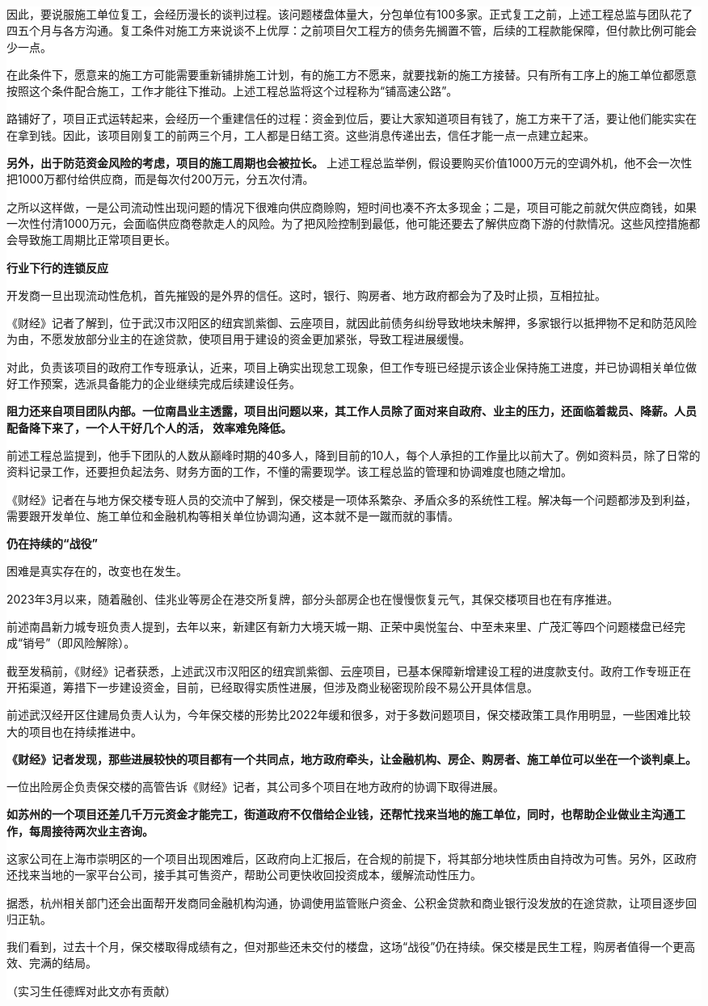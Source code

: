 因此，要说服施工单位复工，会经历漫长的谈判过程。该问题楼盘体量大，分包单位有100多家。正式复工之前，上述工程总监与团队花了四五个月与各方沟通。复工条件对施工方来说谈不上优厚：之前项目欠工程方的债务先搁置不管，后续的工程款能保障，但付款比例可能会少一点。

在此条件下，愿意来的施工方可能需要重新铺排施工计划，有的施工方不愿来，就要找新的施工方接替。只有所有工序上的施工单位都愿意按照这个条件配合施工，工作才能往下推动。上述工程总监将这个过程称为“铺高速公路”。

路铺好了，项目正式运转起来，会经历一个重建信任的过程：资金到位后，要让大家知道项目有钱了，施工方来干了活，要让他们能实实在在拿到钱。因此，该项目刚复工的前两三个月，工人都是日结工资。这些消息传递出去，信任才能一点一点建立起来。

**另外，出于防范资金风险的考虑，项目的施工周期也会被拉长。**
上述工程总监举例，假设要购买价值1000万元的空调外机，他不会一次性把1000万都付给供应商，而是每次付200万元，分五次付清。

之所以这样做，一是公司流动性出现问题的情况下很难向供应商赊购，短时间也凑不齐太多现金；二是，项目可能之前就欠供应商钱，如果一次性付清1000万元，会面临供应商卷款走人的风险。为了把风险控制到最低，他可能还要去了解供应商下游的付款情况。这些风控措施都会导致施工周期比正常项目更长。

**行业下行的连锁反应**

开发商一旦出现流动性危机，首先摧毁的是外界的信任。这时，银行、购房者、地方政府都会为了及时止损，互相拉扯。

《财经》记者了解到，位于武汉市汉阳区的纽宾凯紫御、云座项目，就因此前债务纠纷导致地块未解押，多家银行以抵押物不足和防范风险为由，不愿发放部分业主的在途贷款，使项目用于建设的资金更加紧张，导致工程进展缓慢。

对此，负责该项目的政府工作专班承认，近来，项目上确实出现怠工现象，但工作专班已经提示该企业保持施工进度，并已协调相关单位做好工作预案，选派具备能力的企业继续完成后续建设任务。

**阻力还来自项目团队内部。一位南昌业主透露，项目出问题以来，其工作人员除了面对来自政府、业主的压力，还面临着裁员、降薪。人员配备降下来了，一个人干好几个人的活，
效率难免降低。**

前述工程总监提到，他手下团队的人数从巅峰时期的40多人，降到目前的10人，每个人承担的工作量比以前大了。例如资料员，除了日常的资料记录工作，还要担负起法务、财务方面的工作，不懂的需要现学。该工程总监的管理和协调难度也随之增加。

《财经》记者在与地方保交楼专班人员的交流中了解到，保交楼是一项体系繁杂、矛盾众多的系统性工程。解决每一个问题都涉及到利益，需要跟开发单位、施工单位和金融机构等相关单位协调沟通，这本就不是一蹴而就的事情。

**仍在持续的“战役”**

困难是真实存在的，改变也在发生。

2023年3月以来，随着融创、佳兆业等房企在港交所复牌，部分头部房企也在慢慢恢复元气，其保交楼项目也在有序推进。

前述南昌新力城专班负责人提到，去年以来，新建区有新力大境天城一期、正荣中奥悦玺台、中至未来里、广茂汇等四个问题楼盘已经完成“销号”（即风险解除）。

截至发稿前，《财经》记者获悉，上述武汉市汉阳区的纽宾凯紫御、云座项目，已基本保障新增建设工程的进度款支付。政府工作专班正在开拓渠道，筹措下一步建设资金，目前，已经取得实质性进展，但涉及商业秘密现阶段不易公开具体信息。

前述武汉经开区住建局负责人认为，今年保交楼的形势比2022年缓和很多，对于多数问题项目，保交楼政策工具作用明显，一些困难比较大的项目也在持续推进中。

**《财经》记者发现，那些进展较快的项目都有一个共同点，地方政府牵头，让金融机构、房企、购房者、施工单位可以坐在一个谈判桌上。**

一位出险房企负责保交楼的高管告诉《财经》记者，其公司多个项目在地方政府的协调下取得进展。

**如苏州的一个项目还差几千万元资金才能完工，街道政府不仅借给企业钱，还帮忙找来当地的施工单位，同时，也帮助企业做业主沟通工作，每周接待两次业主咨询。**

这家公司在上海市崇明区的一个项目出现困难后，区政府向上汇报后，在合规的前提下，将其部分地块性质由自持改为可售。另外，区政府还找来当地的一家平台公司，接手其可售资产，帮助公司更快收回投资成本，缓解流动性压力。

据悉，杭州相关部门还会出面帮开发商同金融机构沟通，协调使用监管账户资金、公积金贷款和商业银行没发放的在途贷款，让项目逐步回归正轨。

我们看到，过去十个月，保交楼取得成绩有之，但对那些还未交付的楼盘，这场“战役”仍在持续。保交楼是民生工程，购房者值得一个更高效、完满的结局。

（实习生任德辉对此文亦有贡献）

